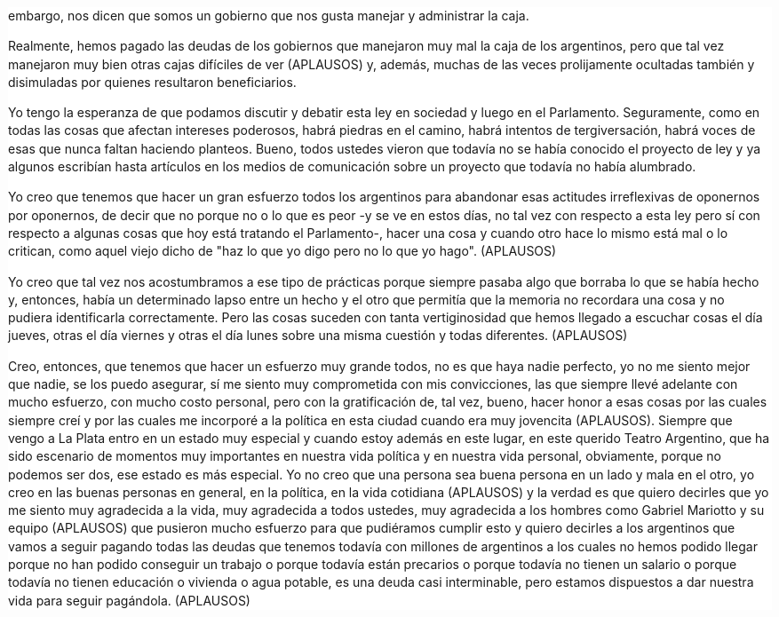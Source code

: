 embargo, nos dicen que somos un gobierno que nos gusta manejar y
administrar la caja.

Realmente, hemos pagado las deudas de los gobiernos que manejaron muy
mal la caja de los argentinos, pero que tal vez manejaron muy bien otras
cajas difíciles de ver (APLAUSOS) y, además, muchas de las veces
prolijamente ocultadas también y disimuladas por quienes resultaron
beneficiarios.

Yo tengo la esperanza de que podamos discutir y debatir esta ley en
sociedad y luego en el Parlamento. Seguramente, como en todas las cosas
que afectan intereses poderosos, habrá piedras en el camino, habrá
intentos de tergiversación, habrá voces de esas que nunca faltan
haciendo planteos. Bueno, todos ustedes vieron que todavía no se había
conocido el proyecto de ley y ya algunos escribían hasta artículos en
los medios de comunicación sobre un proyecto que todavía no había
alumbrado.

Yo creo que tenemos que hacer un gran esfuerzo todos los argentinos para
abandonar esas actitudes irreflexivas de oponernos por oponernos, de
decir que no porque no o lo que es peor -y se ve en estos días, no tal
vez con respecto a esta ley pero sí con respecto a algunas cosas que hoy
está tratando el Parlamento-, hacer una cosa y cuando otro hace lo mismo
está mal o lo critican, como aquel viejo dicho de "haz lo que yo digo
pero no lo que yo hago". (APLAUSOS)

Yo creo que tal vez nos acostumbramos a ese tipo de prácticas porque
siempre pasaba algo que borraba lo que se había hecho y, entonces, había
un determinado lapso entre un hecho y el otro que permitía que la
memoria no recordara una cosa y no pudiera identificarla correctamente.
Pero las cosas suceden con tanta vertiginosidad que hemos llegado a
escuchar cosas el día jueves, otras el día viernes y otras el día lunes
sobre una misma cuestión y todas diferentes. (APLAUSOS)

Creo, entonces, que tenemos que hacer un esfuerzo muy grande todos, no
es que haya nadie perfecto, yo no me siento mejor que nadie, se los
puedo asegurar, sí me siento muy comprometida con mis convicciones, las
que siempre llevé adelante con mucho esfuerzo, con mucho costo personal,
pero con la gratificación de, tal vez, bueno, hacer honor a esas cosas
por las cuales siempre creí y por las cuales me incorporé a la política
en esta ciudad cuando era muy jovencita (APLAUSOS). Siempre que vengo a
La Plata entro en un estado muy especial y cuando estoy además en este
lugar, en este querido Teatro Argentino, que ha sido escenario de
momentos muy importantes en nuestra vida política y en nuestra vida
personal, obviamente, porque no podemos ser dos, ese estado es más
especial. Yo no creo que una persona sea buena persona en un lado y mala
en el otro, yo creo en las buenas personas en general, en la política,
en la vida cotidiana (APLAUSOS) y la verdad es que quiero decirles que
yo me siento muy agradecida a la vida, muy agradecida a todos ustedes,
muy agradecida a los hombres como Gabriel Mariotto y su equipo
(APLAUSOS) que pusieron mucho esfuerzo para que pudiéramos cumplir esto
y quiero decirles a los argentinos que vamos a seguir pagando todas las
deudas que tenemos todavía con millones de argentinos a los cuales no
hemos podido llegar porque no han podido conseguir un trabajo o porque
todavía están precarios o porque todavía no tienen un salario o porque
todavía no tienen educación o vivienda o agua potable, es una deuda casi
interminable, pero estamos dispuestos a dar nuestra vida para seguir
pagándola. (APLAUSOS)
